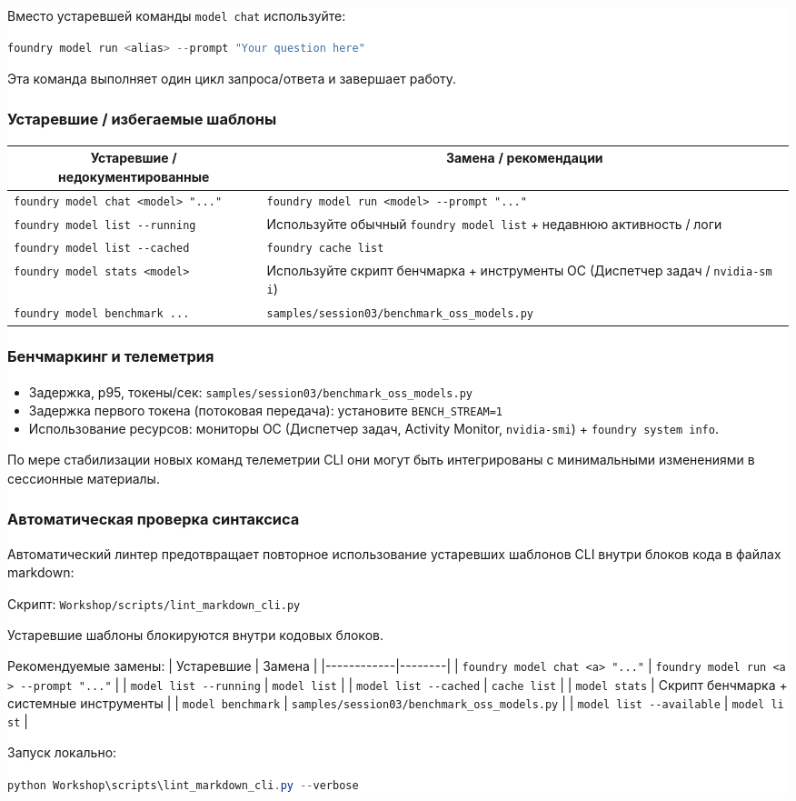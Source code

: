 Вместо устаревшей команды `model chat` используйте:

```powershell
foundry model run <alias> --prompt "Your question here"
```

Эта команда выполняет один цикл запроса/ответа и завершает работу.

### Устаревшие / избегаемые шаблоны

| Устаревшие / недокументированные | Замена / рекомендации |
|----------------------------------|-----------------------|
| `foundry model chat <model> "..."` | `foundry model run <model> --prompt "..."` |
| `foundry model list --running` | Используйте обычный `foundry model list` + недавнюю активность / логи |
| `foundry model list --cached` | `foundry cache list` |
| `foundry model stats <model>` | Используйте скрипт бенчмарка + инструменты ОС (Диспетчер задач / `nvidia-smi`) |
| `foundry model benchmark ...` | `samples/session03/benchmark_oss_models.py` |

### Бенчмаркинг и телеметрия

- Задержка, p95, токены/сек: `samples/session03/benchmark_oss_models.py`
- Задержка первого токена (потоковая передача): установите `BENCH_STREAM=1`
- Использование ресурсов: мониторы ОС (Диспетчер задач, Activity Monitor, `nvidia-smi`) + `foundry system info`.

По мере стабилизации новых команд телеметрии CLI они могут быть интегрированы с минимальными изменениями в сессионные материалы.

### Автоматическая проверка синтаксиса

Автоматический линтер предотвращает повторное использование устаревших шаблонов CLI внутри блоков кода в файлах markdown:

Скрипт: `Workshop/scripts/lint_markdown_cli.py`

Устаревшие шаблоны блокируются внутри кодовых блоков.

Рекомендуемые замены:
| Устаревшие | Замена |
|------------|--------|
| `foundry model chat <a> "..."` | `foundry model run <a> --prompt "..."` |
| `model list --running` | `model list` |
| `model list --cached` | `cache list` |
| `model stats` | Скрипт бенчмарка + системные инструменты |
| `model benchmark` | `samples/session03/benchmark_oss_models.py` |
| `model list --available` | `model list` |

Запуск локально:
```powershell
python Workshop\scripts\lint_markdown_cli.py --verbose
```
